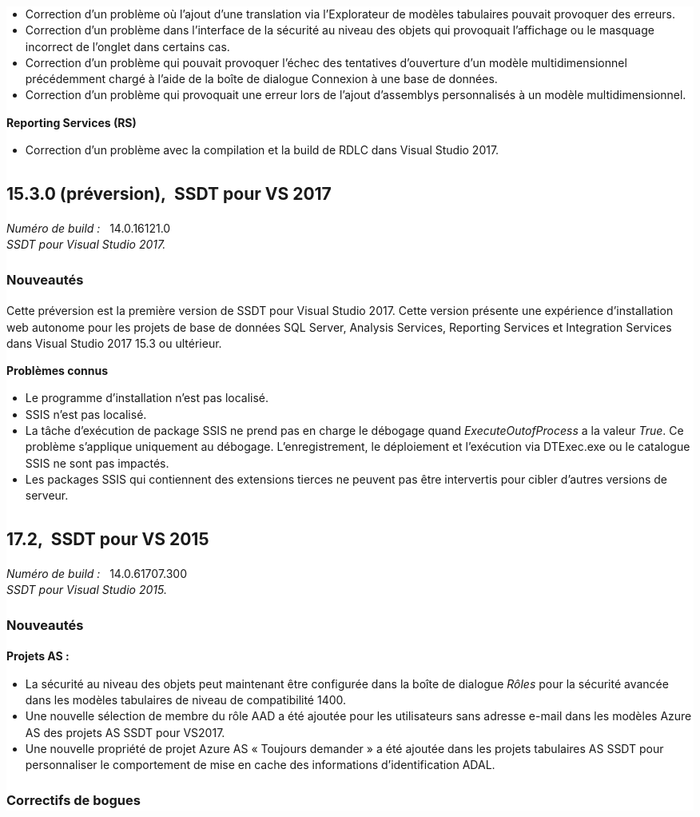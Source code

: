 - Correction d’un problème où l’ajout d’une translation via l’Explorateur de modèles tabulaires pouvait provoquer des erreurs. 
- Correction d’un problème dans l’interface de la sécurité au niveau des objets qui provoquait l’affichage ou le masquage incorrect de l’onglet dans certains cas.
- Correction d’un problème qui pouvait provoquer l’échec des tentatives d’ouverture d’un modèle multidimensionnel précédemment chargé à l’aide de la boîte de dialogue Connexion à une base de données.
- Correction d’un problème qui provoquait une erreur lors de l’ajout d’assemblys personnalisés à un modèle multidimensionnel.

**Reporting Services (RS)**

- Correction d’un problème avec la compilation et la build de RDLC dans Visual Studio 2017.

## <a name="1530-previewnbsp-ssdt-for-vs-2017"></a>15.3.0 (préversion),&nbsp; SSDT pour VS 2017

_Numéro de build :_ &nbsp; 14.0.16121.0  
_SSDT pour Visual Studio 2017._
  
### <a name="whats-new"></a>Nouveautés

Cette préversion est la première version de SSDT pour Visual Studio 2017. Cette version présente une expérience d’installation web autonome pour les projets de base de données SQL Server, Analysis Services, Reporting Services et Integration Services dans Visual Studio 2017 15.3 ou ultérieur.

**Problèmes connus**

- Le programme d’installation n’est pas localisé.
- SSIS n’est pas localisé.
- La tâche d’exécution de package SSIS ne prend pas en charge le débogage quand *ExecuteOutofProcess* a la valeur *True*. Ce problème s’applique uniquement au débogage. L’enregistrement, le déploiement et l’exécution via DTExec.exe ou le catalogue SSIS ne sont pas impactés.
- Les packages SSIS qui contiennent des extensions tierces ne peuvent pas être intervertis pour cibler d’autres versions de serveur.


## <a name="172nbsp-ssdt-for-vs-2015"></a>17.2,&nbsp; SSDT pour VS 2015

_Numéro de build :_ &nbsp; 14.0.61707.300  
_SSDT pour Visual Studio 2015._

### <a name="whats-new"></a>Nouveautés

**Projets AS :**
- La sécurité au niveau des objets peut maintenant être configurée dans la boîte de dialogue *Rôles* pour la sécurité avancée dans les modèles tabulaires de niveau de compatibilité 1400.
- Une nouvelle sélection de membre du rôle AAD a été ajoutée pour les utilisateurs sans adresse e-mail dans les modèles Azure AS des projets AS SSDT pour VS2017.
- Une nouvelle propriété de projet Azure AS « Toujours demander » a été ajoutée dans les projets tabulaires AS SSDT pour personnaliser le comportement de mise en cache des informations d’identification ADAL.

### <a name="bug-fixes"></a>Correctifs de bogues
